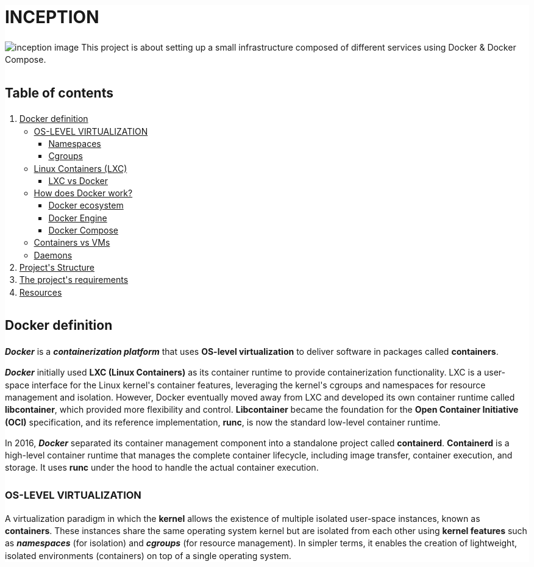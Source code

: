 # INCEPTION
![inception image](https://i.imgur.com/WzZTtGz.png)
This project is about setting up a small infrastructure composed of different services using Docker & Docker Compose.
## Table of contents
1. [Docker definition](https://github.com/Suigetsu/42_Inception/new/main?filename=README.md#docker-definition)
   - [OS-LEVEL VIRTUALIZATION](https://github.com/Suigetsu/42_Inception/new/main?filename=README.md#os-level-virtualization)
       - [Namespaces](https://github.com/Suigetsu/42_Inception/new/main?filename=README.md#namespaces)
       - [Cgroups](https://github.com/Suigetsu/42_Inception/edit/main/README.md#cgroups)
   - [Linux Containers (LXC)](https://github.com/Suigetsu/42_Inception/edit/main/README.md#linux-containers-lxc)
       - [LXC vs Docker](https://github.com/Suigetsu/42_Inception/edit/main/README.md#lxc-vs-docker)
   - [How does Docker work?](https://github.com/Suigetsu/42_Inception/edit/main/README.md#how-does-docker-work)
       - [Docker ecosystem](https://github.com/Suigetsu/42_Inception/edit/main/README.md#docker-ecosystem)
       - [Docker Engine](https://github.com/Suigetsu/42_Inception/edit/main/README.md#docker-engine)
       - [Docker Compose](https://github.com/Suigetsu/42_Inception/edit/main/README.md#docker-compose)
   - [Containers vs VMs](https://github.com/Suigetsu/42_Inception/edit/main/README.md#containers-vs-vms)
   - [Daemons](https://github.com/Suigetsu/42_Inception/edit/main/README.md#daemons)
2. [Project's Structure](https://github.com/Suigetsu/42_Inception/edit/main/README.md#projects-structure)
3. [The project's requirements](https://github.com/Suigetsu/42_Inception/edit/main/README.md#the-projects-requirements)
4. [Resources](https://github.com/Suigetsu/42_Inception/edit/main/README.md#resources)

## Docker definition
**_Docker_** is a **_containerization platform_** that uses **OS-level virtualization** to deliver software in packages called **containers**.

**_Docker_** initially used **LXC (Linux Containers)** as its container runtime to provide containerization functionality.
LXC is a user-space interface for the Linux kernel's container features, leveraging the kernel's cgroups and namespaces for resource management and isolation.
However, Docker eventually moved away from LXC and developed its own container runtime called **libcontainer**, which provided more flexibility and control.
**Libcontainer** became the foundation for the **Open Container Initiative (OCI)** specification, and its reference implementation, **runc**, is now the standard low-level container runtime.

In 2016, **_Docker_** separated its container management component into a standalone project called **containerd**.
**Containerd** is a high-level container runtime that manages the complete container lifecycle, including image transfer, container execution, and storage.
It uses **runc** under the hood to handle the actual container execution.
### OS-LEVEL VIRTUALIZATION
A virtualization paradigm in which the **kernel** allows the existence of multiple isolated user-space instances, known as **containers**.
These instances share the same operating system kernel but are isolated from each other using **kernel features** such as **_namespaces_** (for isolation) and **_cgroups_** (for resource management).
In simpler terms, it enables the creation of lightweight, isolated environments (containers) on top of a single operating system.

